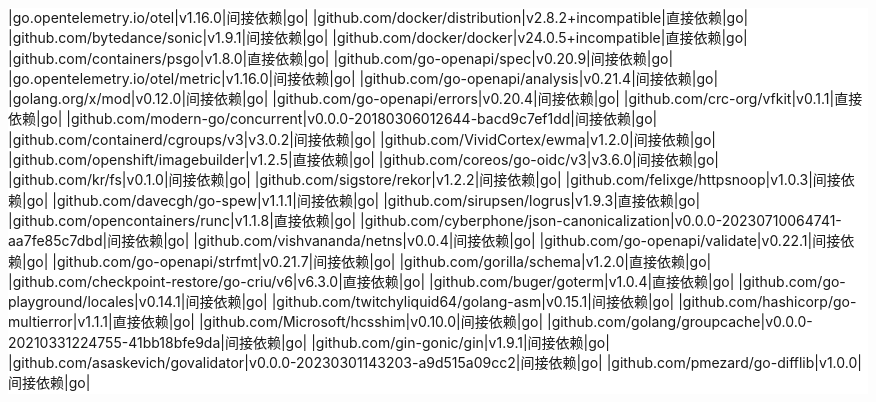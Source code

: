 |go.opentelemetry.io/otel|v1.16.0|间接依赖|go|
|github.com/docker/distribution|v2.8.2+incompatible|直接依赖|go|
|github.com/bytedance/sonic|v1.9.1|间接依赖|go|
|github.com/docker/docker|v24.0.5+incompatible|直接依赖|go|
|github.com/containers/psgo|v1.8.0|直接依赖|go|
|github.com/go-openapi/spec|v0.20.9|间接依赖|go|
|go.opentelemetry.io/otel/metric|v1.16.0|间接依赖|go|
|github.com/go-openapi/analysis|v0.21.4|间接依赖|go|
|golang.org/x/mod|v0.12.0|间接依赖|go|
|github.com/go-openapi/errors|v0.20.4|间接依赖|go|
|github.com/crc-org/vfkit|v0.1.1|直接依赖|go|
|github.com/modern-go/concurrent|v0.0.0-20180306012644-bacd9c7ef1dd|间接依赖|go|
|github.com/containerd/cgroups/v3|v3.0.2|间接依赖|go|
|github.com/VividCortex/ewma|v1.2.0|间接依赖|go|
|github.com/openshift/imagebuilder|v1.2.5|直接依赖|go|
|github.com/coreos/go-oidc/v3|v3.6.0|间接依赖|go|
|github.com/kr/fs|v0.1.0|间接依赖|go|
|github.com/sigstore/rekor|v1.2.2|间接依赖|go|
|github.com/felixge/httpsnoop|v1.0.3|间接依赖|go|
|github.com/davecgh/go-spew|v1.1.1|间接依赖|go|
|github.com/sirupsen/logrus|v1.9.3|直接依赖|go|
|github.com/opencontainers/runc|v1.1.8|直接依赖|go|
|github.com/cyberphone/json-canonicalization|v0.0.0-20230710064741-aa7fe85c7dbd|间接依赖|go|
|github.com/vishvananda/netns|v0.0.4|间接依赖|go|
|github.com/go-openapi/validate|v0.22.1|间接依赖|go|
|github.com/go-openapi/strfmt|v0.21.7|间接依赖|go|
|github.com/gorilla/schema|v1.2.0|直接依赖|go|
|github.com/checkpoint-restore/go-criu/v6|v6.3.0|直接依赖|go|
|github.com/buger/goterm|v1.0.4|直接依赖|go|
|github.com/go-playground/locales|v0.14.1|间接依赖|go|
|github.com/twitchyliquid64/golang-asm|v0.15.1|间接依赖|go|
|github.com/hashicorp/go-multierror|v1.1.1|直接依赖|go|
|github.com/Microsoft/hcsshim|v0.10.0|间接依赖|go|
|github.com/golang/groupcache|v0.0.0-20210331224755-41bb18bfe9da|间接依赖|go|
|github.com/gin-gonic/gin|v1.9.1|间接依赖|go|
|github.com/asaskevich/govalidator|v0.0.0-20230301143203-a9d515a09cc2|间接依赖|go|
|github.com/pmezard/go-difflib|v1.0.0|间接依赖|go|